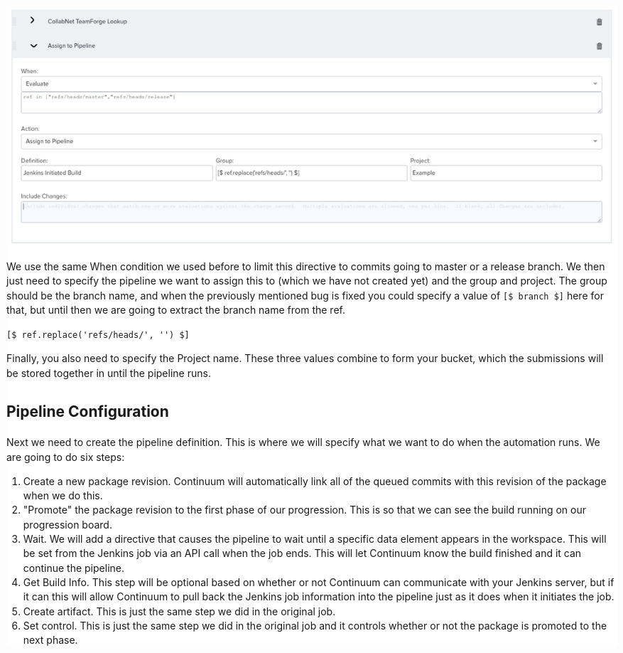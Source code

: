 ![Assign Pipeline](images/assign-directive.png "Assign to Pipeline")

We use the same When condition we used before to limit this directive to commits
going to master or a release branch.  We then just need to specify the pipeline
we want to assign this to (which we have not created yet) and the group and
project. The group should be the branch name, and when the previously mentioned
bug is fixed you could specify a value of `[$ branch $]` here for that, but
until then we are going to extract the branch name from the ref.

    [$ ref.replace('refs/heads/', '') $]

Finally, you also need to specify the Project name. These three values combine
to form your bucket, which the submissions will be stored together in until the
pipeline runs.

Pipeline Configuration
----------------------
Next we need to create the pipeline definition. This is where we will specify
what we want to do when the automation runs.  We are going to do six steps:

1. Create a new package revision.  Continuum will automatically link all of the
   queued commits with this revision of the package when we do this.
2. "Promote" the package revision to the first phase of our progression. This is
   so that we can see the build running on our progression board.
3. Wait. We will add a directive that causes the pipeline to wait until a
   specific data element appears in the workspace.  This will be set from the
   Jenkins job via an API call when the job ends. This will let Continuum know
   the build finished and it can continue the pipeline.
4. Get Build Info. This step will be optional based on whether or not Continuum
   can communicate with your Jenkins server, but if it can this will allow
   Continuum to pull back the Jenkins job information into the pipeline just as
   it does when it initiates the job.
5. Create artifact. This is just the same step we did in the original job.
6. Set control. This is just the same step we did in the original job and it
   controls whether or not the package is promoted to the next phase.
